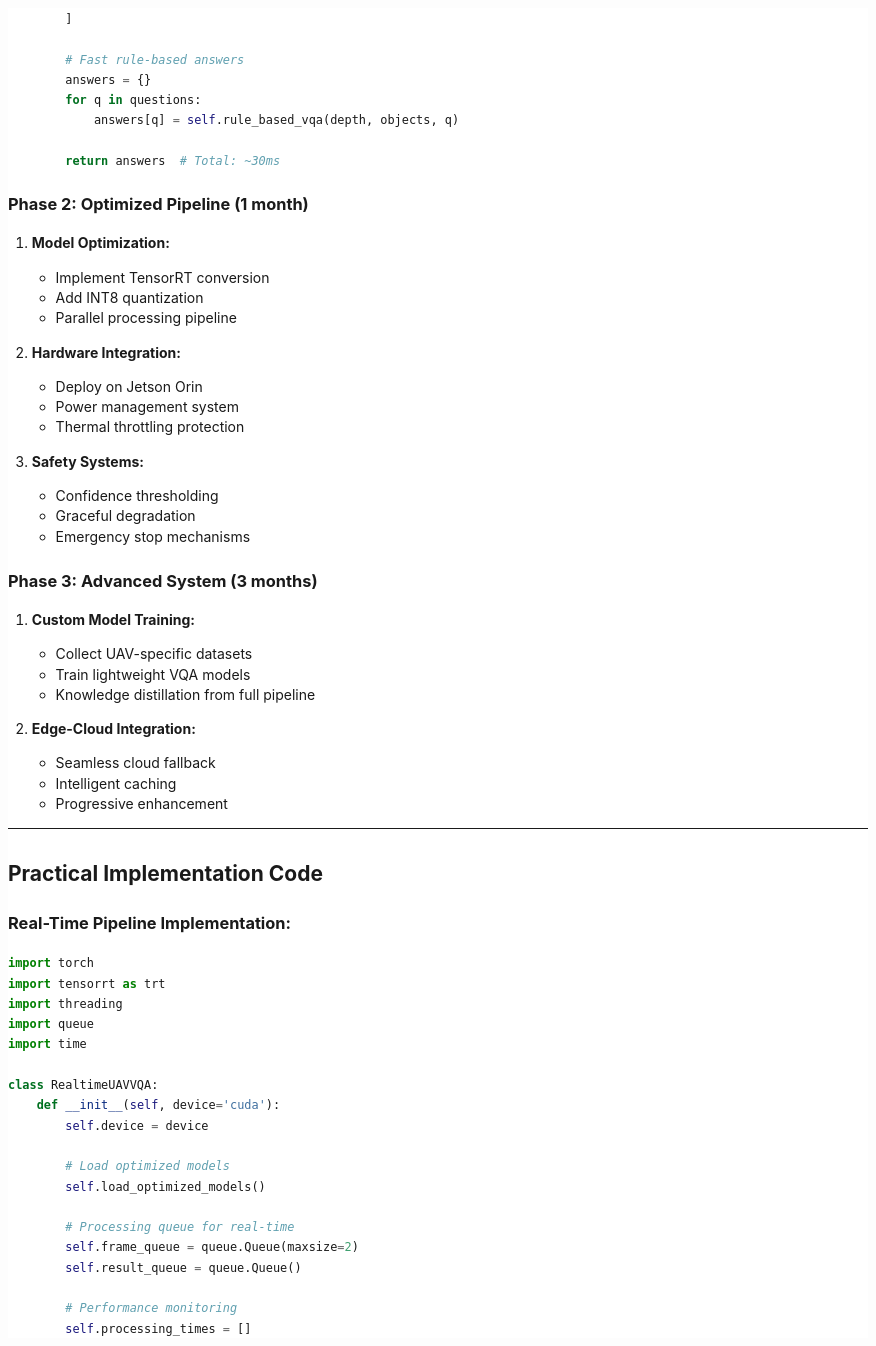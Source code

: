 ```python
        ]
        
        # Fast rule-based answers
        answers = {}
        for q in questions:
            answers[q] = self.rule_based_vqa(depth, objects, q)
            
        return answers  # Total: ~30ms
```

### **Phase 2: Optimized Pipeline (1 month)**

1. **Model Optimization:**
   - Implement TensorRT conversion
   - Add INT8 quantization
   - Parallel processing pipeline

2. **Hardware Integration:**
   - Deploy on Jetson Orin
   - Power management system
   - Thermal throttling protection

3. **Safety Systems:**
   - Confidence thresholding
   - Graceful degradation
   - Emergency stop mechanisms

### **Phase 3: Advanced System (3 months)**

1. **Custom Model Training:**
   - Collect UAV-specific datasets
   - Train lightweight VQA models
   - Knowledge distillation from full pipeline

2. **Edge-Cloud Integration:**
   - Seamless cloud fallback
   - Intelligent caching
   - Progressive enhancement

---

## **Practical Implementation Code**

### **Real-Time Pipeline Implementation:**

```python
import torch
import tensorrt as trt
import threading
import queue
import time

class RealtimeUAVVQA:
    def __init__(self, device='cuda'):
        self.device = device
        
        # Load optimized models
        self.load_optimized_models()
        
        # Processing queue for real-time
        self.frame_queue = queue.Queue(maxsize=2)
        self.result_queue = queue.Queue()
        
        # Performance monitoring
        self.processing_times = []
```